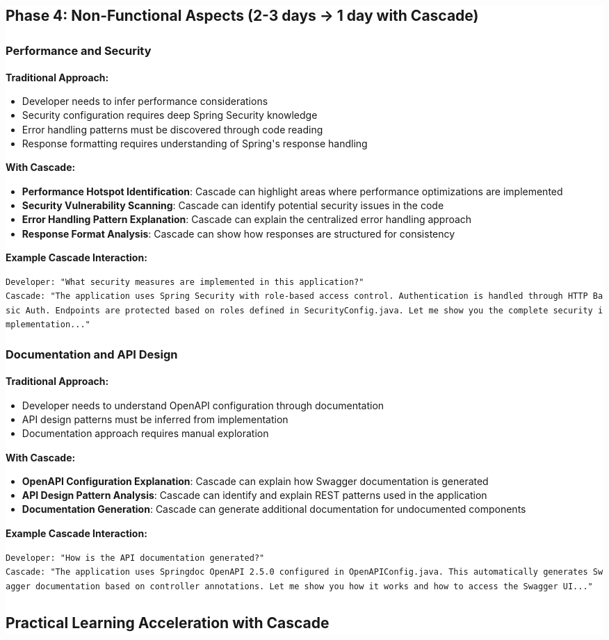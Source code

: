 ## Phase 4: Non-Functional Aspects (2-3 days → 1 day with Cascade)

### Performance and Security

**Traditional Approach:**

- Developer needs to infer performance considerations
- Security configuration requires deep Spring Security knowledge
- Error handling patterns must be discovered through code reading
- Response formatting requires understanding of Spring's response handling

**With Cascade:**

- **Performance Hotspot Identification**: Cascade can highlight areas where performance optimizations are implemented
- **Security Vulnerability Scanning**: Cascade can identify potential security issues in the code
- **Error Handling Pattern Explanation**: Cascade can explain the centralized error handling approach
- **Response Format Analysis**: Cascade can show how responses are structured for consistency

**Example Cascade Interaction:**

```
Developer: "What security measures are implemented in this application?"
Cascade: "The application uses Spring Security with role-based access control. Authentication is handled through HTTP Basic Auth. Endpoints are protected based on roles defined in SecurityConfig.java. Let me show you the complete security implementation..."
```

### Documentation and API Design

**Traditional Approach:**

- Developer needs to understand OpenAPI configuration through documentation
- API design patterns must be inferred from implementation
- Documentation approach requires manual exploration

**With Cascade:**

- **OpenAPI Configuration Explanation**: Cascade can explain how Swagger documentation is generated
- **API Design Pattern Analysis**: Cascade can identify and explain REST patterns used in the application
- **Documentation Generation**: Cascade can generate additional documentation for undocumented components

**Example Cascade Interaction:**

```
Developer: "How is the API documentation generated?"
Cascade: "The application uses Springdoc OpenAPI 2.5.0 configured in OpenAPIConfig.java. This automatically generates Swagger documentation based on controller annotations. Let me show you how it works and how to access the Swagger UI..."
```

## Practical Learning Acceleration with Cascade
